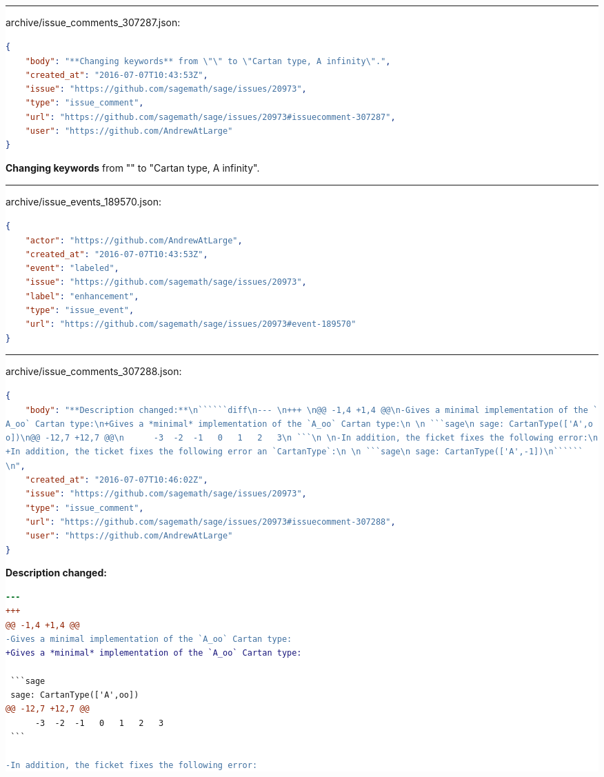 


---

archive/issue_comments_307287.json:
```json
{
    "body": "**Changing keywords** from \"\" to \"Cartan type, A infinity\".",
    "created_at": "2016-07-07T10:43:53Z",
    "issue": "https://github.com/sagemath/sage/issues/20973",
    "type": "issue_comment",
    "url": "https://github.com/sagemath/sage/issues/20973#issuecomment-307287",
    "user": "https://github.com/AndrewAtLarge"
}
```

**Changing keywords** from "" to "Cartan type, A infinity".



---

archive/issue_events_189570.json:
```json
{
    "actor": "https://github.com/AndrewAtLarge",
    "created_at": "2016-07-07T10:43:53Z",
    "event": "labeled",
    "issue": "https://github.com/sagemath/sage/issues/20973",
    "label": "enhancement",
    "type": "issue_event",
    "url": "https://github.com/sagemath/sage/issues/20973#event-189570"
}
```



---

archive/issue_comments_307288.json:
```json
{
    "body": "**Description changed:**\n``````diff\n--- \n+++ \n@@ -1,4 +1,4 @@\n-Gives a minimal implementation of the `A_oo` Cartan type:\n+Gives a *minimal* implementation of the `A_oo` Cartan type:\n \n ```sage\n sage: CartanType(['A',oo])\n@@ -12,7 +12,7 @@\n      -3  -2  -1   0   1   2   3\n ```\n \n-In addition, the ficket fixes the following error:\n+In addition, the ticket fixes the following error an `CartanType`:\n \n ```sage\n sage: CartanType(['A',-1])\n``````\n",
    "created_at": "2016-07-07T10:46:02Z",
    "issue": "https://github.com/sagemath/sage/issues/20973",
    "type": "issue_comment",
    "url": "https://github.com/sagemath/sage/issues/20973#issuecomment-307288",
    "user": "https://github.com/AndrewAtLarge"
}
```

**Description changed:**
``````diff
--- 
+++ 
@@ -1,4 +1,4 @@
-Gives a minimal implementation of the `A_oo` Cartan type:
+Gives a *minimal* implementation of the `A_oo` Cartan type:
 
 ```sage
 sage: CartanType(['A',oo])
@@ -12,7 +12,7 @@
      -3  -2  -1   0   1   2   3
 ```
 
-In addition, the ficket fixes the following error:
``````